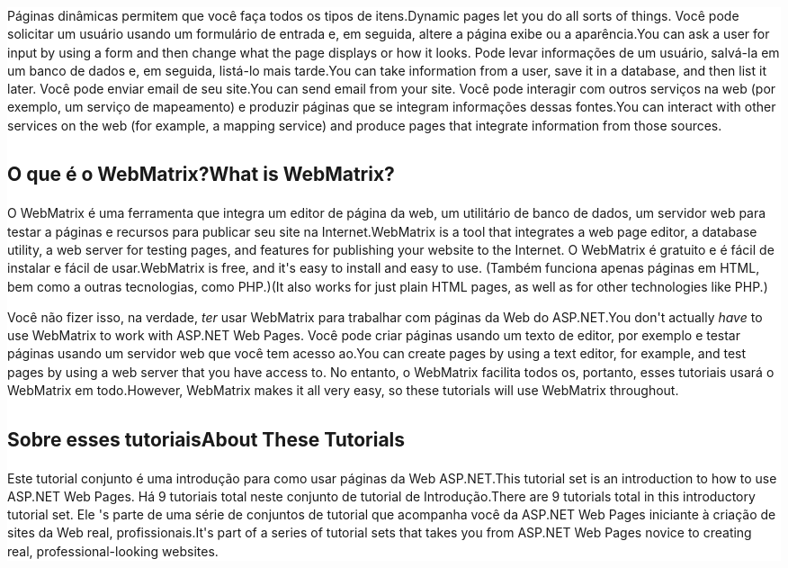 <span data-ttu-id="e7505-152">Páginas dinâmicas permitem que você faça todos os tipos de itens.</span><span class="sxs-lookup"><span data-stu-id="e7505-152">Dynamic pages let you do all sorts of things.</span></span> <span data-ttu-id="e7505-153">Você pode solicitar um usuário usando um formulário de entrada e, em seguida, altere a página exibe ou a aparência.</span><span class="sxs-lookup"><span data-stu-id="e7505-153">You can ask a user for input by using a form and then change what the page displays or how it looks.</span></span> <span data-ttu-id="e7505-154">Pode levar informações de um usuário, salvá-la em um banco de dados e, em seguida, listá-lo mais tarde.</span><span class="sxs-lookup"><span data-stu-id="e7505-154">You can take information from a user, save it in a database, and then list it later.</span></span> <span data-ttu-id="e7505-155">Você pode enviar email de seu site.</span><span class="sxs-lookup"><span data-stu-id="e7505-155">You can send email from your site.</span></span> <span data-ttu-id="e7505-156">Você pode interagir com outros serviços na web (por exemplo, um serviço de mapeamento) e produzir páginas que se integram informações dessas fontes.</span><span class="sxs-lookup"><span data-stu-id="e7505-156">You can interact with other services on the web (for example, a mapping service) and produce pages that integrate information from those sources.</span></span>

## <a name="what-is-webmatrix"></a><span data-ttu-id="e7505-157">O que é o WebMatrix?</span><span class="sxs-lookup"><span data-stu-id="e7505-157">What is WebMatrix?</span></span>

<span data-ttu-id="e7505-158">O WebMatrix é uma ferramenta que integra um editor de página da web, um utilitário de banco de dados, um servidor web para testar a páginas e recursos para publicar seu site na Internet.</span><span class="sxs-lookup"><span data-stu-id="e7505-158">WebMatrix is a tool that integrates a web page editor, a database utility, a web server for testing pages, and features for publishing your website to the Internet.</span></span> <span data-ttu-id="e7505-159">O WebMatrix é gratuito e é fácil de instalar e fácil de usar.</span><span class="sxs-lookup"><span data-stu-id="e7505-159">WebMatrix is free, and it's easy to install and easy to use.</span></span> <span data-ttu-id="e7505-160">(Também funciona apenas páginas em HTML, bem como a outras tecnologias, como PHP.)</span><span class="sxs-lookup"><span data-stu-id="e7505-160">(It also works for just plain HTML pages, as well as for other technologies like PHP.)</span></span>

<span data-ttu-id="e7505-161">Você não fizer isso, na verdade, *ter* usar WebMatrix para trabalhar com páginas da Web do ASP.NET.</span><span class="sxs-lookup"><span data-stu-id="e7505-161">You don't actually *have* to use WebMatrix to work with ASP.NET Web Pages.</span></span> <span data-ttu-id="e7505-162">Você pode criar páginas usando um texto de editor, por exemplo e testar páginas usando um servidor web que você tem acesso ao.</span><span class="sxs-lookup"><span data-stu-id="e7505-162">You can create pages by using a text editor, for example, and test pages by using a web server that you have access to.</span></span> <span data-ttu-id="e7505-163">No entanto, o WebMatrix facilita todos os, portanto, esses tutoriais usará o WebMatrix em todo.</span><span class="sxs-lookup"><span data-stu-id="e7505-163">However, WebMatrix makes it all very easy, so these tutorials will use WebMatrix throughout.</span></span>

## <a name="about-these-tutorials"></a><span data-ttu-id="e7505-164">Sobre esses tutoriais</span><span class="sxs-lookup"><span data-stu-id="e7505-164">About These Tutorials</span></span>

<span data-ttu-id="e7505-165">Este tutorial conjunto é uma introdução para como usar páginas da Web ASP.NET.</span><span class="sxs-lookup"><span data-stu-id="e7505-165">This tutorial set is an introduction to how to use ASP.NET Web Pages.</span></span> <span data-ttu-id="e7505-166">Há 9 tutoriais total neste conjunto de tutorial de Introdução.</span><span class="sxs-lookup"><span data-stu-id="e7505-166">There are 9 tutorials total in this introductory tutorial set.</span></span> <span data-ttu-id="e7505-167">Ele 's parte de uma série de conjuntos de tutorial que acompanha você da ASP.NET Web Pages iniciante à criação de sites da Web real, profissionais.</span><span class="sxs-lookup"><span data-stu-id="e7505-167">It's part of a series of tutorial sets that takes you from ASP.NET Web Pages novice to creating real, professional-looking websites.</span></span>
